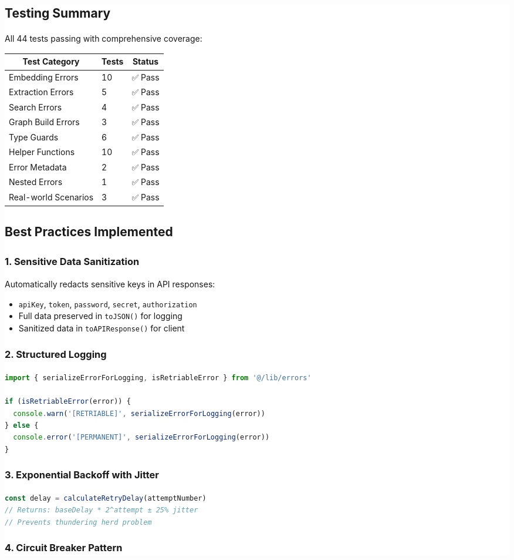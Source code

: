 ## Testing Summary

All 44 tests passing with comprehensive coverage:

| Test Category | Tests | Status |
|---------------|-------|--------|
| Embedding Errors | 10 | ✅ Pass |
| Extraction Errors | 5 | ✅ Pass |
| Search Errors | 4 | ✅ Pass |
| Graph Build Errors | 3 | ✅ Pass |
| Type Guards | 6 | ✅ Pass |
| Helper Functions | 10 | ✅ Pass |
| Error Metadata | 2 | ✅ Pass |
| Nested Errors | 1 | ✅ Pass |
| Real-world Scenarios | 3 | ✅ Pass |

## Best Practices Implemented

### 1. Sensitive Data Sanitization

Automatically redacts sensitive keys in API responses:
- `apiKey`, `token`, `password`, `secret`, `authorization`
- Full data preserved in `toJSON()` for logging
- Sanitized data in `toAPIResponse()` for client

### 2. Structured Logging

```typescript
import { serializeErrorForLogging, isRetriableError } from '@/lib/errors'

if (isRetriableError(error)) {
  console.warn('[RETRIABLE]', serializeErrorForLogging(error))
} else {
  console.error('[PERMANENT]', serializeErrorForLogging(error))
}
```

### 3. Exponential Backoff with Jitter

```typescript
const delay = calculateRetryDelay(attemptNumber)
// Returns: baseDelay * 2^attempt ± 25% jitter
// Prevents thundering herd problem
```

### 4. Circuit Breaker Pattern
